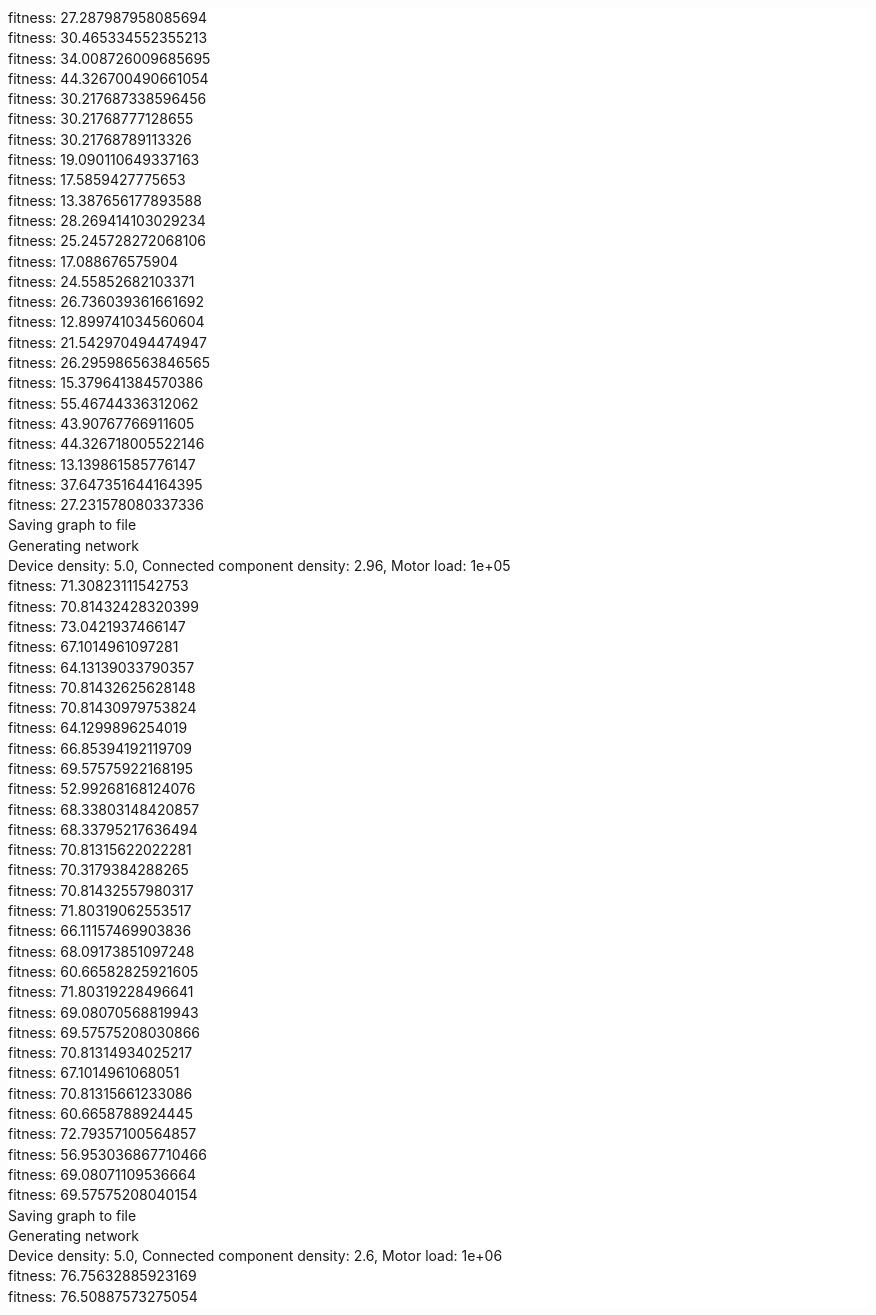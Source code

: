 fitness: 27.287987958085694  
fitness: 30.465334552355213  
fitness: 34.008726009685695  
fitness: 44.326700490661054  
fitness: 30.217687338596456  
fitness: 30.21768777128655  
fitness: 30.21768789113326  
fitness: 19.090110649337163  
fitness: 17.5859427775653  
fitness: 13.387656177893588  
fitness: 28.269414103029234  
fitness: 25.245728272068106  
fitness: 17.088676575904  
fitness: 24.55852682103371  
fitness: 26.736039361661692  
fitness: 12.899741034560604  
fitness: 21.542970494474947  
fitness: 26.295986563846565  
fitness: 15.379641384570386  
fitness: 55.46744336312062  
fitness: 43.90767766911605  
fitness: 44.326718005522146  
fitness: 13.139861585776147  
fitness: 37.647351644164395  
fitness: 27.231578080337336  
Saving graph to file  
Generating network  
Device density: 5.0, Connected component density: 2.96, Motor load: 1e+05  
fitness: 71.30823111542753  
fitness: 70.81432428320399  
fitness: 73.0421937466147  
fitness: 67.1014961097281  
fitness: 64.13139033790357  
fitness: 70.81432625628148  
fitness: 70.81430979753824  
fitness: 64.1299896254019  
fitness: 66.85394192119709  
fitness: 69.57575922168195  
fitness: 52.99268168124076  
fitness: 68.33803148420857  
fitness: 68.33795217636494  
fitness: 70.81315622022281  
fitness: 70.3179384288265  
fitness: 70.81432557980317  
fitness: 71.80319062553517  
fitness: 66.11157469903836  
fitness: 68.09173851097248  
fitness: 60.66582825921605  
fitness: 71.80319228496641  
fitness: 69.08070568819943  
fitness: 69.57575208030866  
fitness: 70.81314934025217  
fitness: 67.1014961068051  
fitness: 70.81315661233086  
fitness: 60.6658788924445  
fitness: 72.79357100564857  
fitness: 56.953036867710466  
fitness: 69.08071109536664  
fitness: 69.57575208040154  
Saving graph to file  
Generating network  
Device density: 5.0, Connected component density: 2.6, Motor load: 1e+06  
fitness: 76.75632885923169  
fitness: 76.50887573275054  